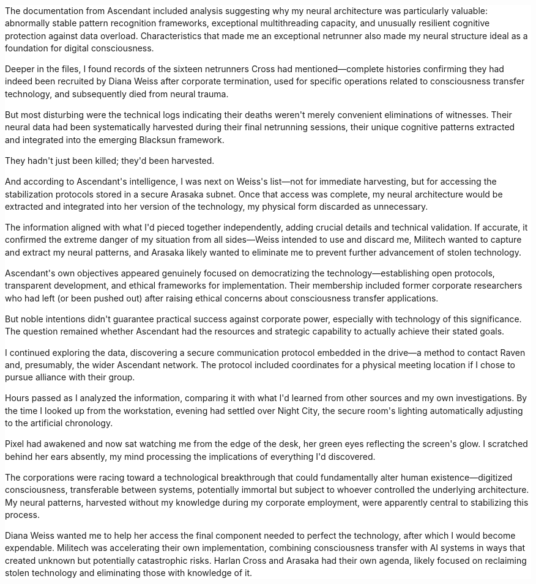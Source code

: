 The documentation from Ascendant included analysis suggesting why my neural architecture was particularly valuable: abnormally stable pattern recognition frameworks, exceptional multithreading capacity, and unusually resilient cognitive protection against data overload. Characteristics that made me an exceptional netrunner also made my neural structure ideal as a foundation for digital consciousness.

Deeper in the files, I found records of the sixteen netrunners Cross had mentioned—complete histories confirming they had indeed been recruited by Diana Weiss after corporate termination, used for specific operations related to consciousness transfer technology, and subsequently died from neural trauma.

But most disturbing were the technical logs indicating their deaths weren't merely convenient eliminations of witnesses. Their neural data had been systematically harvested during their final netrunning sessions, their unique cognitive patterns extracted and integrated into the emerging Blacksun framework.

They hadn't just been killed; they'd been harvested.

And according to Ascendant's intelligence, I was next on Weiss's list—not for immediate harvesting, but for accessing the stabilization protocols stored in a secure Arasaka subnet. Once that access was complete, my neural architecture would be extracted and integrated into her version of the technology, my physical form discarded as unnecessary.

The information aligned with what I'd pieced together independently, adding crucial details and technical validation. If accurate, it confirmed the extreme danger of my situation from all sides—Weiss intended to use and discard me, Militech wanted to capture and extract my neural patterns, and Arasaka likely wanted to eliminate me to prevent further advancement of stolen technology.

Ascendant's own objectives appeared genuinely focused on democratizing the technology—establishing open protocols, transparent development, and ethical frameworks for implementation. Their membership included former corporate researchers who had left (or been pushed out) after raising ethical concerns about consciousness transfer applications.

But noble intentions didn't guarantee practical success against corporate power, especially with technology of this significance. The question remained whether Ascendant had the resources and strategic capability to actually achieve their stated goals.

I continued exploring the data, discovering a secure communication protocol embedded in the drive—a method to contact Raven and, presumably, the wider Ascendant network. The protocol included coordinates for a physical meeting location if I chose to pursue alliance with their group.

Hours passed as I analyzed the information, comparing it with what I'd learned from other sources and my own investigations. By the time I looked up from the workstation, evening had settled over Night City, the secure room's lighting automatically adjusting to the artificial chronology.

Pixel had awakened and now sat watching me from the edge of the desk, her green eyes reflecting the screen's glow. I scratched behind her ears absently, my mind processing the implications of everything I'd discovered.

The corporations were racing toward a technological breakthrough that could fundamentally alter human existence—digitized consciousness, transferable between systems, potentially immortal but subject to whoever controlled the underlying architecture. My neural patterns, harvested without my knowledge during my corporate employment, were apparently central to stabilizing this process.

Diana Weiss wanted me to help her access the final component needed to perfect the technology, after which I would become expendable. Militech was accelerating their own implementation, combining consciousness transfer with AI systems in ways that created unknown but potentially catastrophic risks. Harlan Cross and Arasaka had their own agenda, likely focused on reclaiming stolen technology and eliminating those with knowledge of it.

